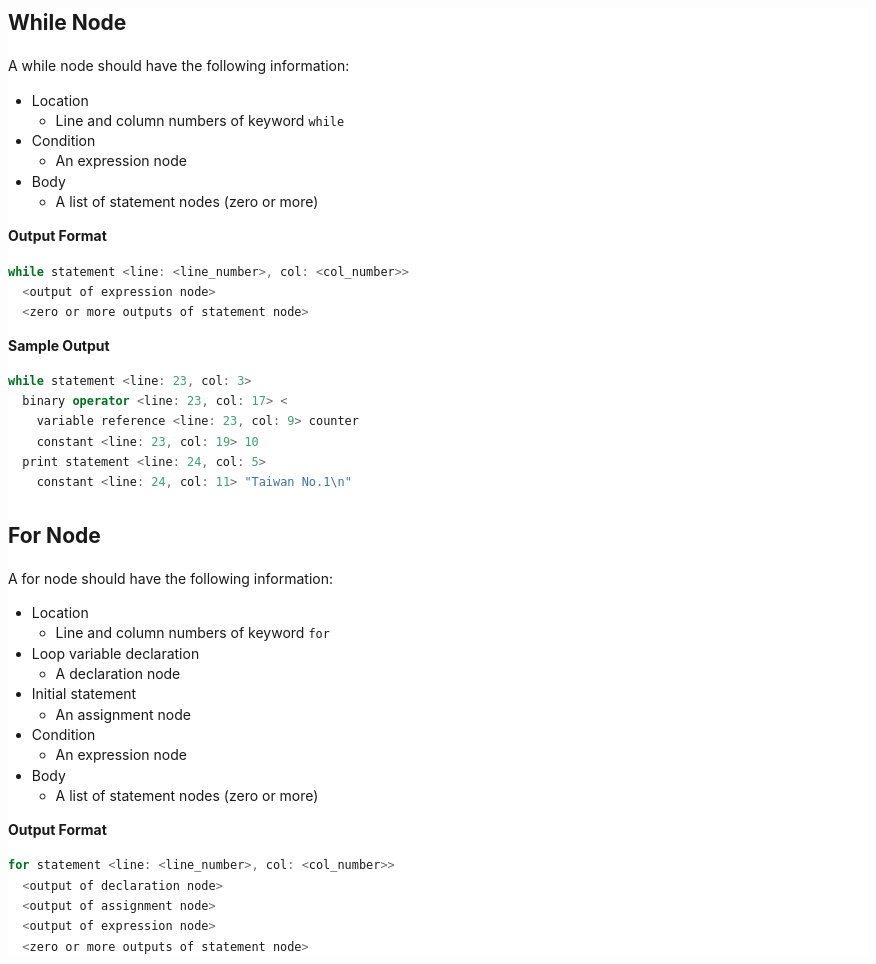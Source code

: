 ## While Node

A while node should have the following information:

- Location
	- Line and column numbers of keyword `while`
- Condition
	- An expression node
- Body
	- A list of statement nodes (zero or more)

**Output Format**

```C#
while statement <line: <line_number>, col: <col_number>>
  <output of expression node>
  <zero or more outputs of statement node>
```

**Sample Output**

```C#
while statement <line: 23, col: 3>
  binary operator <line: 23, col: 17> <
    variable reference <line: 23, col: 9> counter
    constant <line: 23, col: 19> 10
  print statement <line: 24, col: 5>
    constant <line: 24, col: 11> "Taiwan No.1\n"
```

## For Node

A for node should have the following information:

- Location
	- Line and column numbers of keyword `for`
- Loop variable declaration
	- A declaration node
- Initial statement
	- An assignment node
- Condition
	- An expression node
- Body
	- A list of statement nodes (zero or more)

**Output Format**

```C#
for statement <line: <line_number>, col: <col_number>>
  <output of declaration node>
  <output of assignment node>
  <output of expression node>
  <zero or more outputs of statement node>
```
